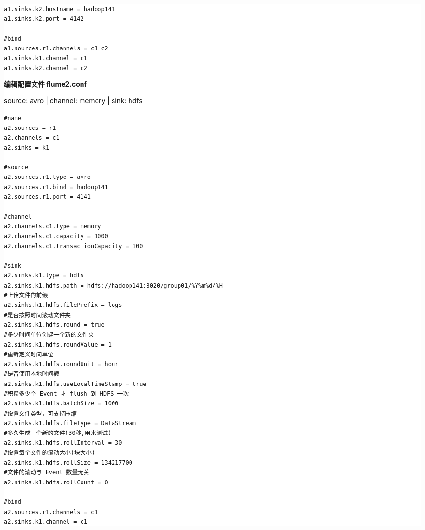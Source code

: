 ```shell
a1.sinks.k2.hostname = hadoop141
a1.sinks.k2.port = 4142

#bind
a1.sources.r1.channels = c1 c2
a1.sinks.k1.channel = c1
a1.sinks.k2.channel = c2
```

**编辑配置文件 flume2.conf**

source: avro | channel: memory | sink: hdfs

```shell
#name
a2.sources = r1
a2.channels = c1
a2.sinks = k1

#source
a2.sources.r1.type = avro
a2.sources.r1.bind = hadoop141
a2.sources.r1.port = 4141

#channel
a2.channels.c1.type = memory
a2.channels.c1.capacity = 1000
a2.channels.c1.transactionCapacity = 100

#sink
a2.sinks.k1.type = hdfs
a2.sinks.k1.hdfs.path = hdfs://hadoop141:8020/group01/%Y%m%d/%H
#上传文件的前缀
a2.sinks.k1.hdfs.filePrefix = logs-
#是否按照时间滚动文件夹
a2.sinks.k1.hdfs.round = true
#多少时间单位创建一个新的文件夹
a2.sinks.k1.hdfs.roundValue = 1
#重新定义时间单位
a2.sinks.k1.hdfs.roundUnit = hour
#是否使用本地时间戳
a2.sinks.k1.hdfs.useLocalTimeStamp = true
#积攒多少个 Event 才 flush 到 HDFS 一次
a2.sinks.k1.hdfs.batchSize = 1000
#设置文件类型，可支持压缩
a2.sinks.k1.hdfs.fileType = DataStream
#多久生成一个新的文件(30秒,用来测试)
a2.sinks.k1.hdfs.rollInterval = 30
#设置每个文件的滚动大小(块大小)
a2.sinks.k1.hdfs.rollSize = 134217700
#文件的滚动与 Event 数量无关
a2.sinks.k1.hdfs.rollCount = 0

#bind
a2.sources.r1.channels = c1
a2.sinks.k1.channel = c1
```
